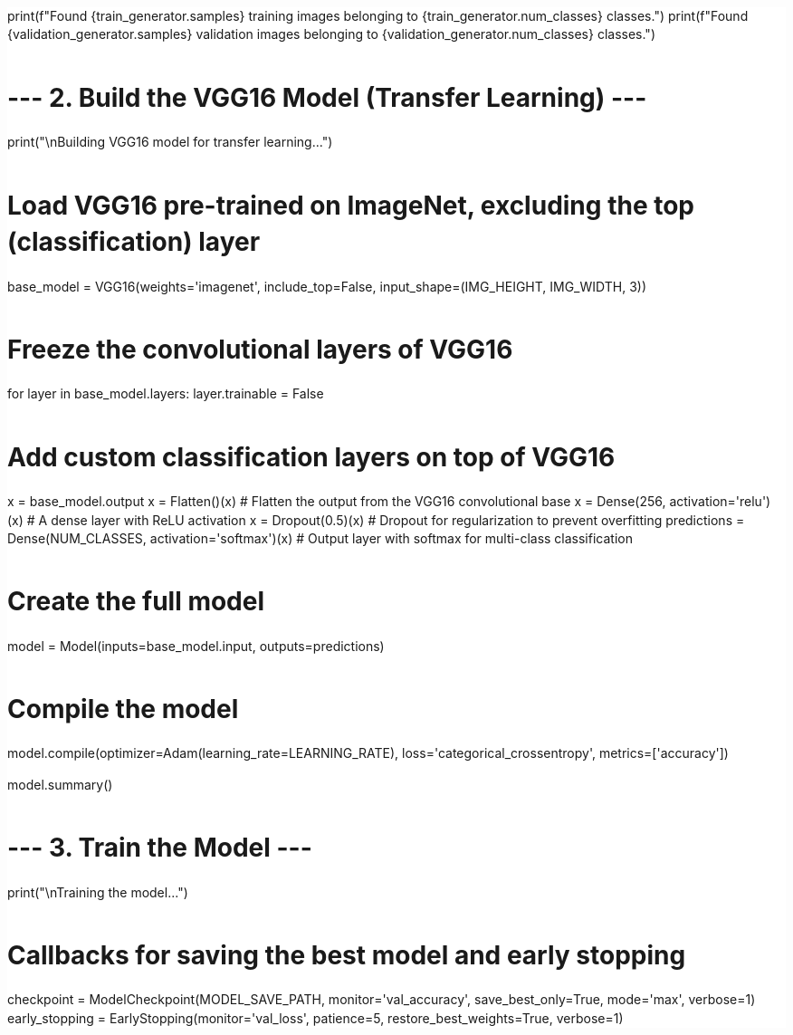 print(f"Found {train_generator.samples} training images belonging to {train_generator.num_classes} classes.")
print(f"Found {validation_generator.samples} validation images belonging to {validation_generator.num_classes} classes.")


# --- 2. Build the VGG16 Model (Transfer Learning) ---
print("\nBuilding VGG16 model for transfer learning...")

# Load VGG16 pre-trained on ImageNet, excluding the top (classification) layer
base_model = VGG16(weights='imagenet', include_top=False, input_shape=(IMG_HEIGHT, IMG_WIDTH, 3))

# Freeze the convolutional layers of VGG16
for layer in base_model.layers:
    layer.trainable = False

# Add custom classification layers on top of VGG16
x = base_model.output
x = Flatten()(x) # Flatten the output from the VGG16 convolutional base
x = Dense(256, activation='relu')(x) # A dense layer with ReLU activation
x = Dropout(0.5)(x) # Dropout for regularization to prevent overfitting
predictions = Dense(NUM_CLASSES, activation='softmax')(x) # Output layer with softmax for multi-class classification

# Create the full model
model = Model(inputs=base_model.input, outputs=predictions)

# Compile the model
model.compile(optimizer=Adam(learning_rate=LEARNING_RATE),
              loss='categorical_crossentropy',
              metrics=['accuracy'])

model.summary()

# --- 3. Train the Model ---
print("\nTraining the model...")

# Callbacks for saving the best model and early stopping
checkpoint = ModelCheckpoint(MODEL_SAVE_PATH, monitor='val_accuracy', save_best_only=True, mode='max', verbose=1)
early_stopping = EarlyStopping(monitor='val_loss', patience=5, restore_best_weights=True, verbose=1)
